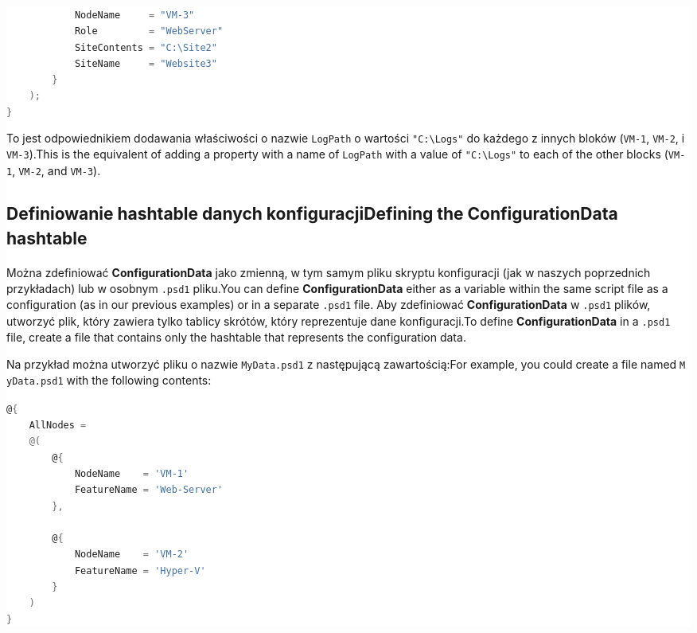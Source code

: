 ```powershell
            NodeName     = "VM-3"
            Role         = "WebServer"
            SiteContents = "C:\Site2"
            SiteName     = "Website3"
        }
    );
}
```

<span data-ttu-id="e3c49-121">To jest odpowiednikiem dodawania właściwości o nazwie `LogPath` o wartości `"C:\Logs"` do każdego z innych bloków (`VM-1`, `VM-2`, i `VM-3`).</span><span class="sxs-lookup"><span data-stu-id="e3c49-121">This is the equivalent of adding a property with a name of `LogPath` with a value of `"C:\Logs"` to each of the other blocks (`VM-1`, `VM-2`, and `VM-3`).</span></span>

## <a name="defining-the-configurationdata-hashtable"></a><span data-ttu-id="e3c49-122">Definiowanie hashtable danych konfiguracji</span><span class="sxs-lookup"><span data-stu-id="e3c49-122">Defining the ConfigurationData hashtable</span></span>

<span data-ttu-id="e3c49-123">Można zdefiniować **ConfigurationData** jako zmienną, w tym samym pliku skryptu konfiguracji (jak w naszych poprzednich przykładach) lub w osobnym `.psd1` pliku.</span><span class="sxs-lookup"><span data-stu-id="e3c49-123">You can define **ConfigurationData** either as a variable within the same script file as a configuration (as in our previous examples) or in a separate `.psd1` file.</span></span>
<span data-ttu-id="e3c49-124">Aby zdefiniować **ConfigurationData** w `.psd1` plików, utworzyć plik, który zawiera tylko tablicy skrótów, który reprezentuje dane konfiguracji.</span><span class="sxs-lookup"><span data-stu-id="e3c49-124">To define **ConfigurationData** in a `.psd1` file, create a file that contains only the hashtable that represents the configuration data.</span></span>

<span data-ttu-id="e3c49-125">Na przykład można utworzyć pliku o nazwie `MyData.psd1` z następującą zawartością:</span><span class="sxs-lookup"><span data-stu-id="e3c49-125">For example, you could create a file named `MyData.psd1` with the following contents:</span></span>

```powershell
@{
    AllNodes =
    @(
        @{
            NodeName    = 'VM-1'
            FeatureName = 'Web-Server'
        },

        @{
            NodeName    = 'VM-2'
            FeatureName = 'Hyper-V'
        }
    )
}
```
